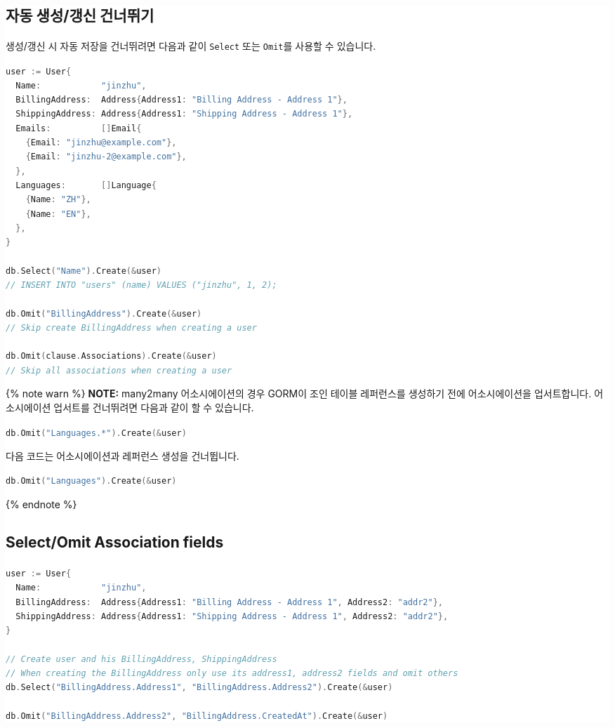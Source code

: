 ## 자동 생성/갱신 건너뛰기

생성/갱신 시 자동 저장을 건너뛰려면 다음과 같이 `Select` 또는 `Omit`를 사용할 수 있습니다.

```go
user := User{
  Name:            "jinzhu",
  BillingAddress:  Address{Address1: "Billing Address - Address 1"},
  ShippingAddress: Address{Address1: "Shipping Address - Address 1"},
  Emails:          []Email{
    {Email: "jinzhu@example.com"},
    {Email: "jinzhu-2@example.com"},
  },
  Languages:       []Language{
    {Name: "ZH"},
    {Name: "EN"},
  },
}

db.Select("Name").Create(&user)
// INSERT INTO "users" (name) VALUES ("jinzhu", 1, 2);

db.Omit("BillingAddress").Create(&user)
// Skip create BillingAddress when creating a user

db.Omit(clause.Associations).Create(&user)
// Skip all associations when creating a user
```

{% note warn %}
**NOTE:** many2many 어소시에이션의 경우 GORM이 조인 테이블 레퍼런스를 생성하기 전에 어소시에이션을 업서트합니다. 어소시에이션 업서트를 건너뛰려면 다음과 같이 할 수 있습니다.

```go
db.Omit("Languages.*").Create(&user)
```

다음 코드는 어소시에이션과 레퍼런스 생성을 건너뜁니다.

```go
db.Omit("Languages").Create(&user)
```
{% endnote %}

## Select/Omit Association fields

```go
user := User{
  Name:            "jinzhu",
  BillingAddress:  Address{Address1: "Billing Address - Address 1", Address2: "addr2"},
  ShippingAddress: Address{Address1: "Shipping Address - Address 1", Address2: "addr2"},
}

// Create user and his BillingAddress, ShippingAddress
// When creating the BillingAddress only use its address1, address2 fields and omit others
db.Select("BillingAddress.Address1", "BillingAddress.Address2").Create(&user)

db.Omit("BillingAddress.Address2", "BillingAddress.CreatedAt").Create(&user)
```
